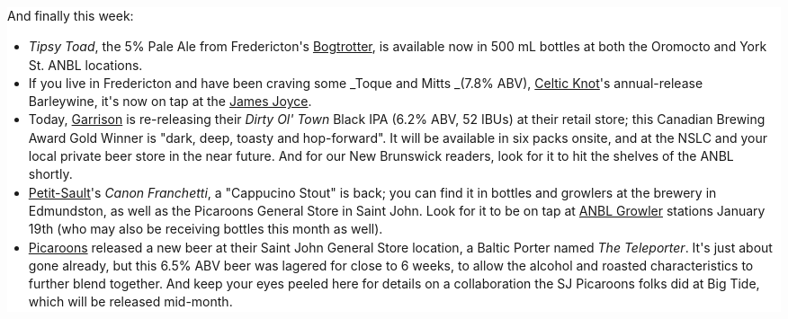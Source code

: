 And finally this week:

- _Tipsy Toad_, the 5% Pale Ale from Fredericton's [Bogtrotter](https://www.facebook.com/BogtrotterCraftBrewery/), is available now in 500 mL bottles at both the Oromocto and York St. ANBL locations.
- If you live in Fredericton and have been craving some _Toque and Mitts _(7.8% ABV), [Celtic Knot](https://www.facebook.com/CelticKnotBrewing)'s annual-release Barleywine, it's now on tap at the [James Joyce](https://www.facebook.com/The-James-Joyce-Pub-187205728006725/?fref=ts).
- Today, [Garrison](http://www.garrisonbrewing.com/) is re-releasing their _Dirty Ol' Town_ Black IPA (6.2% ABV, 52 IBUs) at their retail store; this Canadian Brewing Award Gold Winner is "dark, deep, toasty and hop-forward". It will be available in six packs onsite, and at the NSLC and your local private beer store in the near future. And for our New Brunswick readers, look for it to hit the shelves of the ANBL shortly.
- [Petit-Sault](http://petitsault.com/en/)'s _Canon Franchetti_, a "Cappucino Stout" is back; you can find it in bottles and growlers at the brewery in Edmundston, as well as the Picaroons General Store in Saint John. Look for it to be on tap at [ANBL Growler](http://www.nbliquor.com/documents/growler.pdf) stations January 19th (who may also be receiving bottles this month as well).
- [Picaroons](http://picaroons.ca/) released a new beer at their Saint John General Store location, a Baltic Porter named _The Teleporter_. It's just about gone already, but this 6.5% ABV beer was lagered for close to 6 weeks, to allow the alcohol and roasted characteristics to further blend together. And keep your eyes peeled here for details on a collaboration the SJ Picaroons folks did at Big Tide, which will be released mid-month.
